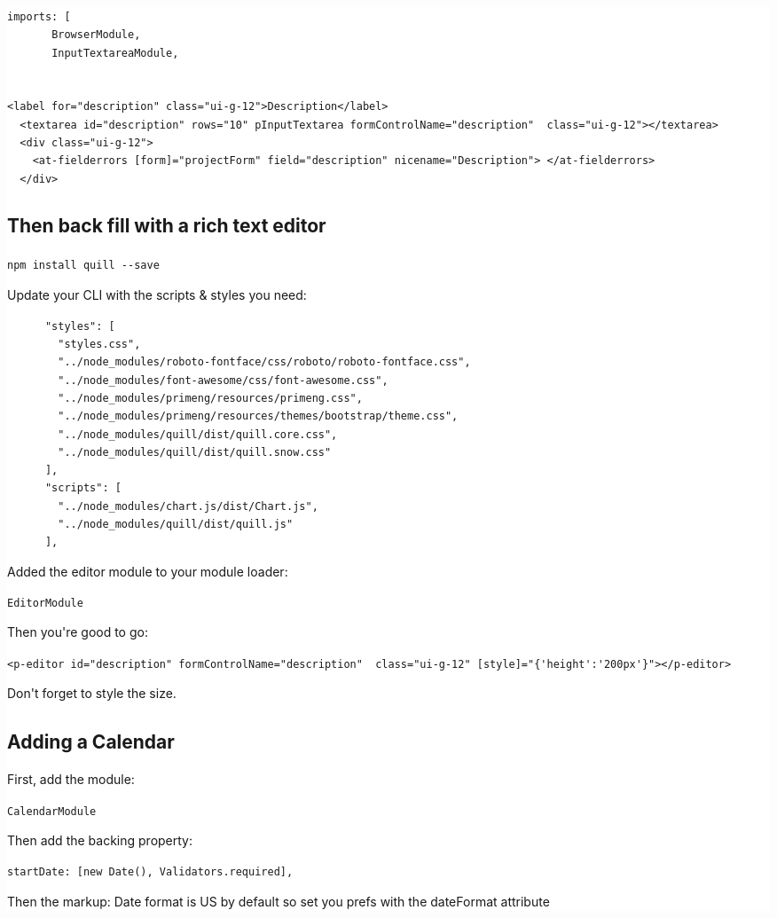     imports: [
           BrowserModule,
           InputTextareaModule,


    <label for="description" class="ui-g-12">Description</label>
      <textarea id="description" rows="10" pInputTextarea formControlName="description"  class="ui-g-12"></textarea>
      <div class="ui-g-12">
        <at-fielderrors [form]="projectForm" field="description" nicename="Description"> </at-fielderrors>
      </div>


## Then back fill with a rich text editor


    npm install quill --save
    
Update your CLI with the scripts & styles you need:
    

          "styles": [
            "styles.css",
            "../node_modules/roboto-fontface/css/roboto/roboto-fontface.css",
            "../node_modules/font-awesome/css/font-awesome.css",
            "../node_modules/primeng/resources/primeng.css",
            "../node_modules/primeng/resources/themes/bootstrap/theme.css",
            "../node_modules/quill/dist/quill.core.css",
            "../node_modules/quill/dist/quill.snow.css"
          ],
          "scripts": [
            "../node_modules/chart.js/dist/Chart.js",
            "../node_modules/quill/dist/quill.js"
          ],

Added the editor module to your module loader:

    EditorModule
    
Then you're good to go:

    <p-editor id="description" formControlName="description"  class="ui-g-12" [style]="{'height':'200px'}"></p-editor>
    
Don't forget to style the size.

## Adding a Calendar

First, add the module:

    CalendarModule

Then add the backing property:

    startDate: [new Date(), Validators.required],

Then the markup: Date format is US by default so set you prefs with the dateFormat attribute
